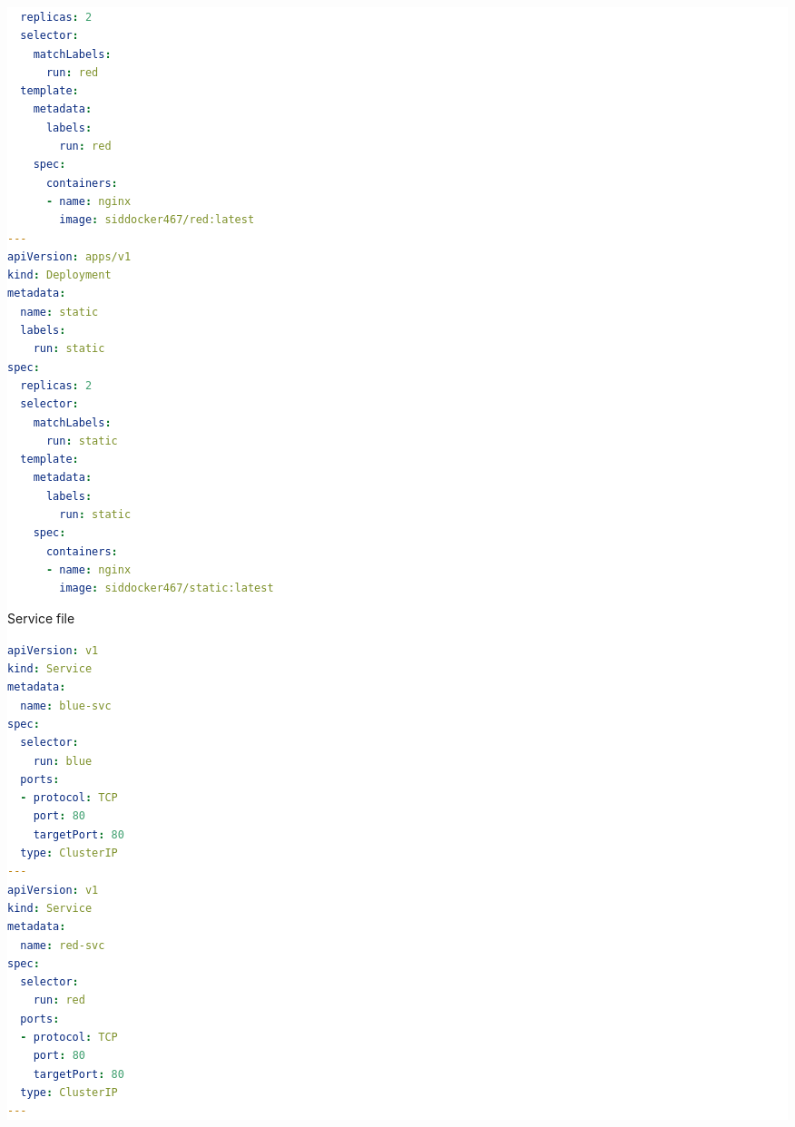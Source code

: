 ```yaml
  replicas: 2
  selector:
    matchLabels:
      run: red
  template:
    metadata:
      labels:
        run: red
    spec:
      containers:
      - name: nginx
        image: siddocker467/red:latest
---
apiVersion: apps/v1
kind: Deployment
metadata:
  name: static
  labels:
    run: static
spec:
  replicas: 2
  selector:
    matchLabels:
      run: static
  template:
    metadata:
      labels:
        run: static
    spec:
      containers:
      - name: nginx
        image: siddocker467/static:latest

```

Service file

```yaml
apiVersion: v1
kind: Service
metadata:
  name: blue-svc
spec:
  selector:
    run: blue
  ports:
  - protocol: TCP
    port: 80
    targetPort: 80
  type: ClusterIP
---
apiVersion: v1
kind: Service
metadata:
  name: red-svc
spec:
  selector:
    run: red
  ports:
  - protocol: TCP
    port: 80
    targetPort: 80
  type: ClusterIP
---
```